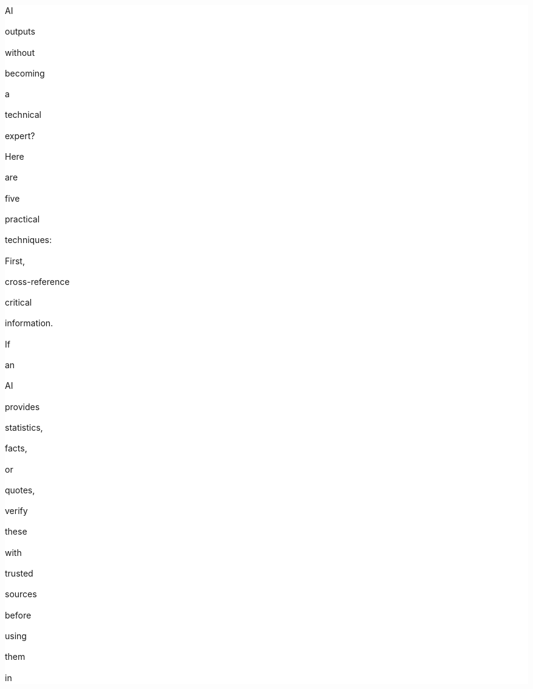 AI
 
outputs
 
without
 
becoming
 
a
 
technical
 
expert?
 
Here
 
are
 
five
 
practical
 
techniques:
 
First,
 
cross-reference
 
critical
 
information.
 
If
 
an
 
AI
 
provides
 
statistics,
 
facts,
 
or
 
quotes,
 
verify
 
these
 
with
 
trusted
 
sources
 
before
 
using
 
them
 
in
 